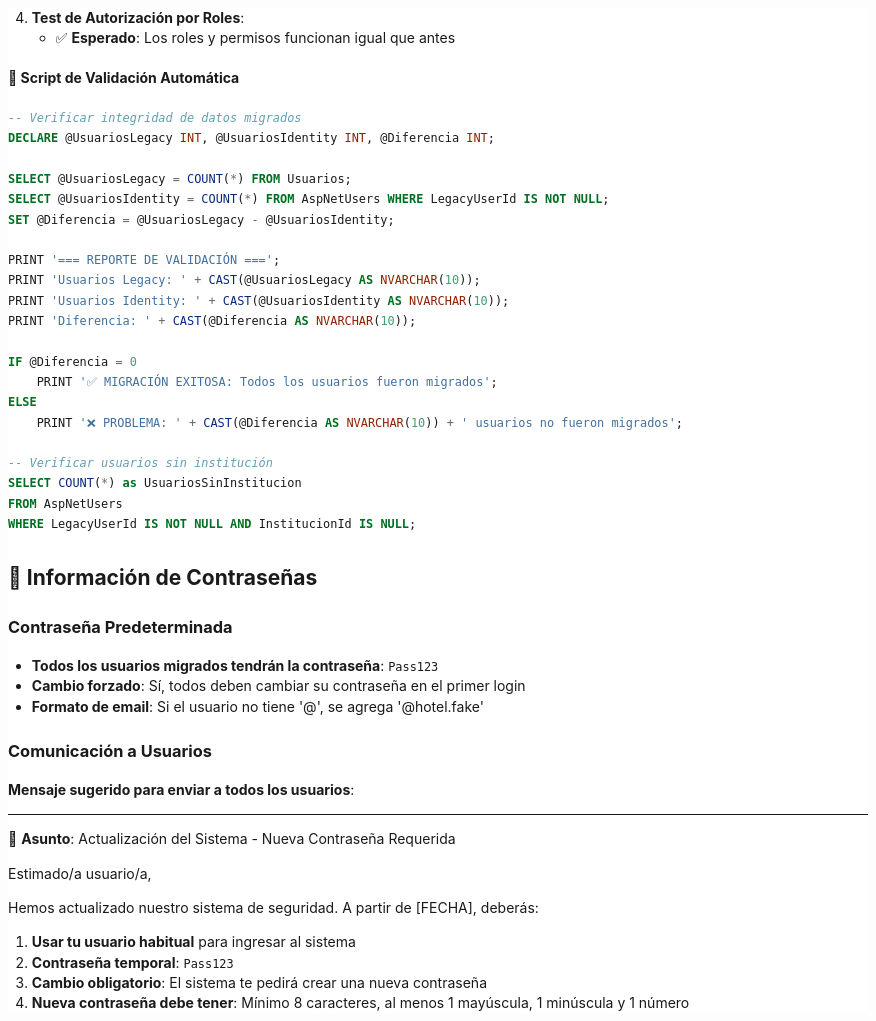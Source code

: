 4. **Test de Autorización por Roles**:
   - ✅ **Esperado**: Los roles y permisos funcionan igual que antes

#### 📝 Script de Validación Automática

```sql
-- Verificar integridad de datos migrados
DECLARE @UsuariosLegacy INT, @UsuariosIdentity INT, @Diferencia INT;

SELECT @UsuariosLegacy = COUNT(*) FROM Usuarios;
SELECT @UsuariosIdentity = COUNT(*) FROM AspNetUsers WHERE LegacyUserId IS NOT NULL;
SET @Diferencia = @UsuariosLegacy - @UsuariosIdentity;

PRINT '=== REPORTE DE VALIDACIÓN ===';
PRINT 'Usuarios Legacy: ' + CAST(@UsuariosLegacy AS NVARCHAR(10));
PRINT 'Usuarios Identity: ' + CAST(@UsuariosIdentity AS NVARCHAR(10));
PRINT 'Diferencia: ' + CAST(@Diferencia AS NVARCHAR(10));

IF @Diferencia = 0
    PRINT '✅ MIGRACIÓN EXITOSA: Todos los usuarios fueron migrados';
ELSE
    PRINT '❌ PROBLEMA: ' + CAST(@Diferencia AS NVARCHAR(10)) + ' usuarios no fueron migrados';

-- Verificar usuarios sin institución
SELECT COUNT(*) as UsuariosSinInstitucion
FROM AspNetUsers 
WHERE LegacyUserId IS NOT NULL AND InstitucionId IS NULL;
```

## 🔐 Información de Contraseñas

### Contraseña Predeterminada

- **Todos los usuarios migrados tendrán la contraseña**: `Pass123`
- **Cambio forzado**: Sí, todos deben cambiar su contraseña en el primer login
- **Formato de email**: Si el usuario no tiene '@', se agrega '@hotel.fake'

### Comunicación a Usuarios

**Mensaje sugerido para enviar a todos los usuarios**:

---
📧 **Asunto**: Actualización del Sistema - Nueva Contraseña Requerida

Estimado/a usuario/a,

Hemos actualizado nuestro sistema de seguridad. A partir de [FECHA], deberás:

1. **Usar tu usuario habitual** para ingresar al sistema
2. **Contraseña temporal**: `Pass123`
3. **Cambio obligatorio**: El sistema te pedirá crear una nueva contraseña
4. **Nueva contraseña debe tener**: Mínimo 8 caracteres, al menos 1 mayúscula, 1 minúscula y 1 número
